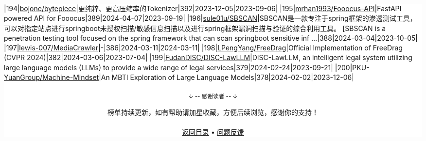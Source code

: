 |194|[bojone/bytepiece](https://github.com/bojone/bytepiece)|更纯粹、更高压缩率的Tokenizer|392|2023-12-05|2023-09-06|
|195|[mrhan1993/Fooocus-API](https://github.com/mrhan1993/Fooocus-API)|FastAPI powered API for Fooocus|389|2024-04-07|2023-09-19|
|196|[sule01u/SBSCAN](https://github.com/sule01u/SBSCAN)|SBSCAN是一款专注于spring框架的渗透测试工具，可以对指定站点进行springboot未授权扫描/敏感信息扫描以及进行spring框架漏洞扫描与验证的综合利用工具。      [SBSCAN is a penetration testing tool focused on the spring framework that can scan springboot sensitive inf ...|388|2024-03-04|2023-10-05|
|197|[lewis-007/MediaCrawler](https://github.com/lewis-007/MediaCrawler)|-|386|2024-03-11|2024-03-11|
|198|[LPengYang/FreeDrag](https://github.com/LPengYang/FreeDrag)|Official Implementation of FreeDrag (CVPR 2024)|382|2024-03-06|2023-07-04|
|199|[FudanDISC/DISC-LawLLM](https://github.com/FudanDISC/DISC-LawLLM)|DISC-LawLLM, an intelligent legal system utilizing large language models (LLMs) to provide a wide range of legal services|379|2024-02-24|2023-09-21|
|200|[PKU-YuanGroup/Machine-Mindset](https://github.com/PKU-YuanGroup/Machine-Mindset)|An MBTI Exploration of Large Language Models|378|2024-02-02|2023-12-06|

<div align="center">
    <p><sub>↓ -- 感谢读者 -- ↓</sub></p>
    榜单持续更新，如有帮助请加星收藏，方便后续浏览，感谢你的支持！
</div>

<br/>

<div align="center"><a href="https://github.com/GrowingGit/GitHub-Chinese-Top-Charts#github中文排行榜">返回目录</a> • <a href="/content/docs/feedback.md">问题反馈</a></div>
